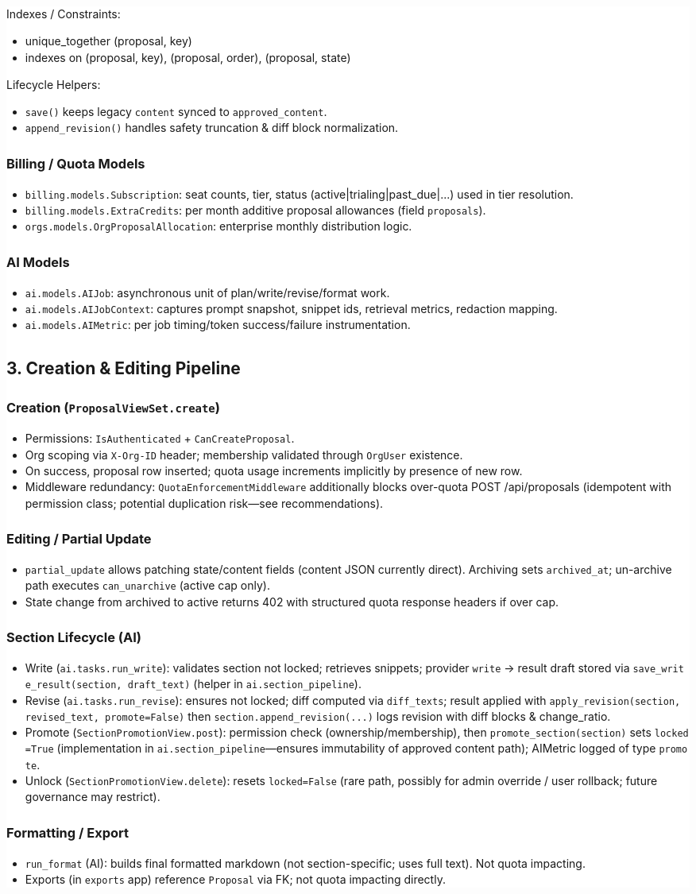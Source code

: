 Indexes / Constraints:
- unique_together (proposal, key)
- indexes on (proposal, key), (proposal, order), (proposal, state)

Lifecycle Helpers:
- `save()` keeps legacy `content` synced to `approved_content`.
- `append_revision()` handles safety truncation & diff block normalization.

### Billing / Quota Models
- `billing.models.Subscription`: seat counts, tier, status (active|trialing|past_due|...) used in tier resolution.
- `billing.models.ExtraCredits`: per month additive proposal allowances (field `proposals`).
- `orgs.models.OrgProposalAllocation`: enterprise monthly distribution logic.

### AI Models
- `ai.models.AIJob`: asynchronous unit of plan/write/revise/format work.
- `ai.models.AIJobContext`: captures prompt snapshot, snippet ids, retrieval metrics, redaction mapping.
- `ai.models.AIMetric`: per job timing/token success/failure instrumentation.

## 3. Creation & Editing Pipeline

### Creation (`ProposalViewSet.create`)
- Permissions: `IsAuthenticated` + `CanCreateProposal`.
- Org scoping via `X-Org-ID` header; membership validated through `OrgUser` existence.
- On success, proposal row inserted; quota usage increments implicitly by presence of new row.
- Middleware redundancy: `QuotaEnforcementMiddleware` additionally blocks over-quota POST /api/proposals (idempotent with permission class; potential duplication risk—see recommendations).

### Editing / Partial Update
- `partial_update` allows patching state/content fields (content JSON currently direct). Archiving sets `archived_at`; un-archive path executes `can_unarchive` (active cap only).
- State change from archived to active returns 402 with structured quota response headers if over cap.

### Section Lifecycle (AI)
- Write (`ai.tasks.run_write`): validates section not locked; retrieves snippets; provider `write` -> result draft stored via `save_write_result(section, draft_text)` (helper in `ai.section_pipeline`).
- Revise (`ai.tasks.run_revise`): ensures not locked; diff computed via `diff_texts`; result applied with `apply_revision(section, revised_text, promote=False)` then `section.append_revision(...)` logs revision with diff blocks & change_ratio.
- Promote (`SectionPromotionView.post`): permission check (ownership/membership), then `promote_section(section)` sets `locked=True` (implementation in `ai.section_pipeline`—ensures immutability of approved content path); AIMetric logged of type `promote`.
- Unlock (`SectionPromotionView.delete`): resets `locked=False` (rare path, possibly for admin override / user rollback; future governance may restrict).

### Formatting / Export
- `run_format` (AI): builds final formatted markdown (not section-specific; uses full text). Not quota impacting.
- Exports (in `exports` app) reference `Proposal` via FK; not quota impacting directly.
